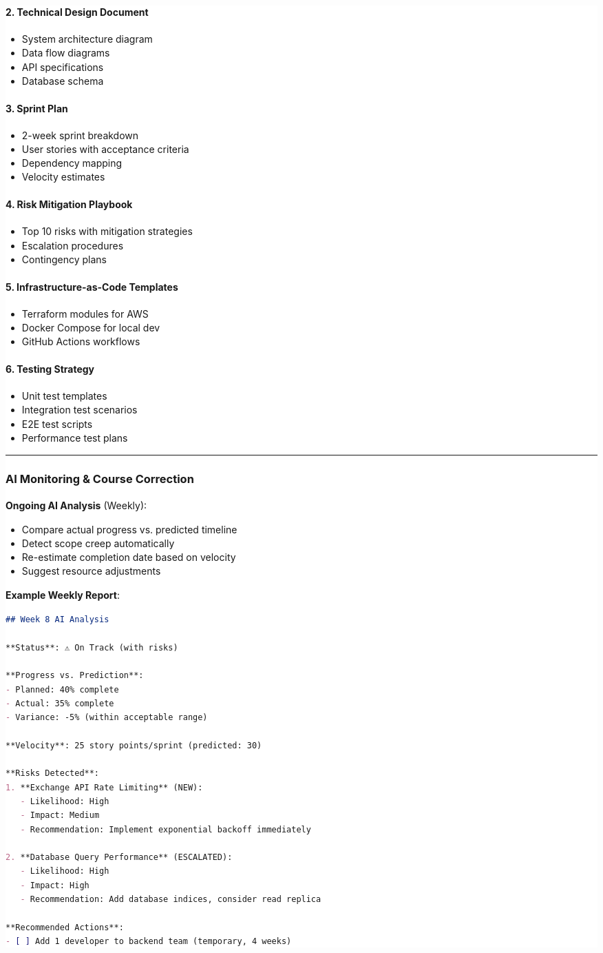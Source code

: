 #### 2. Technical Design Document
- System architecture diagram
- Data flow diagrams
- API specifications
- Database schema

#### 3. Sprint Plan
- 2-week sprint breakdown
- User stories with acceptance criteria
- Dependency mapping
- Velocity estimates

#### 4. Risk Mitigation Playbook
- Top 10 risks with mitigation strategies
- Escalation procedures
- Contingency plans

#### 5. Infrastructure-as-Code Templates
- Terraform modules for AWS
- Docker Compose for local dev
- GitHub Actions workflows

#### 6. Testing Strategy
- Unit test templates
- Integration test scenarios
- E2E test scripts
- Performance test plans

---

### AI Monitoring & Course Correction

**Ongoing AI Analysis** (Weekly):
- Compare actual progress vs. predicted timeline
- Detect scope creep automatically
- Re-estimate completion date based on velocity
- Suggest resource adjustments

**Example Weekly Report**:
```markdown
## Week 8 AI Analysis

**Status**: ⚠️ On Track (with risks)

**Progress vs. Prediction**:
- Planned: 40% complete
- Actual: 35% complete
- Variance: -5% (within acceptable range)

**Velocity**: 25 story points/sprint (predicted: 30)

**Risks Detected**:
1. **Exchange API Rate Limiting** (NEW):
   - Likelihood: High
   - Impact: Medium
   - Recommendation: Implement exponential backoff immediately

2. **Database Query Performance** (ESCALATED):
   - Likelihood: High
   - Impact: High
   - Recommendation: Add database indices, consider read replica

**Recommended Actions**:
- [ ] Add 1 developer to backend team (temporary, 4 weeks)
```